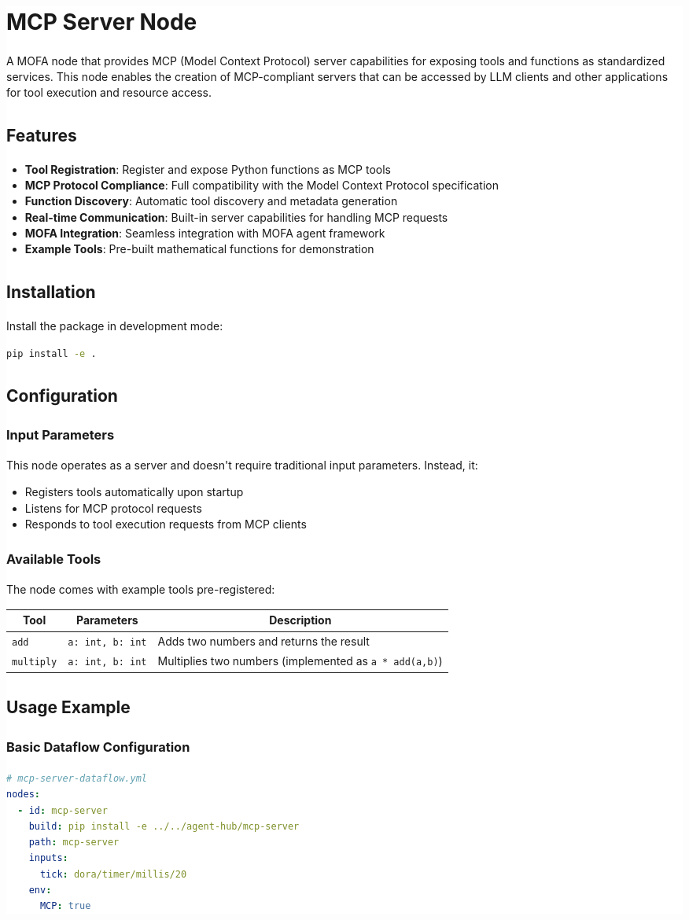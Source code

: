 
# MCP Server Node

A MOFA node that provides MCP (Model Context Protocol) server capabilities for exposing tools and functions as standardized services. This node enables the creation of MCP-compliant servers that can be accessed by LLM clients and other applications for tool execution and resource access.

## Features

- **Tool Registration**: Register and expose Python functions as MCP tools
- **MCP Protocol Compliance**: Full compatibility with the Model Context Protocol specification
- **Function Discovery**: Automatic tool discovery and metadata generation
- **Real-time Communication**: Built-in server capabilities for handling MCP requests
- **MOFA Integration**: Seamless integration with MOFA agent framework
- **Example Tools**: Pre-built mathematical functions for demonstration

## Installation

Install the package in development mode:

```bash
pip install -e .
```

## Configuration

### Input Parameters

This node operates as a server and doesn't require traditional input parameters. Instead, it:
- Registers tools automatically upon startup
- Listens for MCP protocol requests
- Responds to tool execution requests from MCP clients

### Available Tools

The node comes with example tools pre-registered:

| Tool | Parameters | Description |
|------|------------|-------------|
| `add` | `a: int, b: int` | Adds two numbers and returns the result |
| `multiply` | `a: int, b: int` | Multiplies two numbers (implemented as `a * add(a,b)`) |

## Usage Example

### Basic Dataflow Configuration

```yaml
# mcp-server-dataflow.yml
nodes:
  - id: mcp-server
    build: pip install -e ../../agent-hub/mcp-server
    path: mcp-server
    inputs:
      tick: dora/timer/millis/20
    env:
      MCP: true
```
